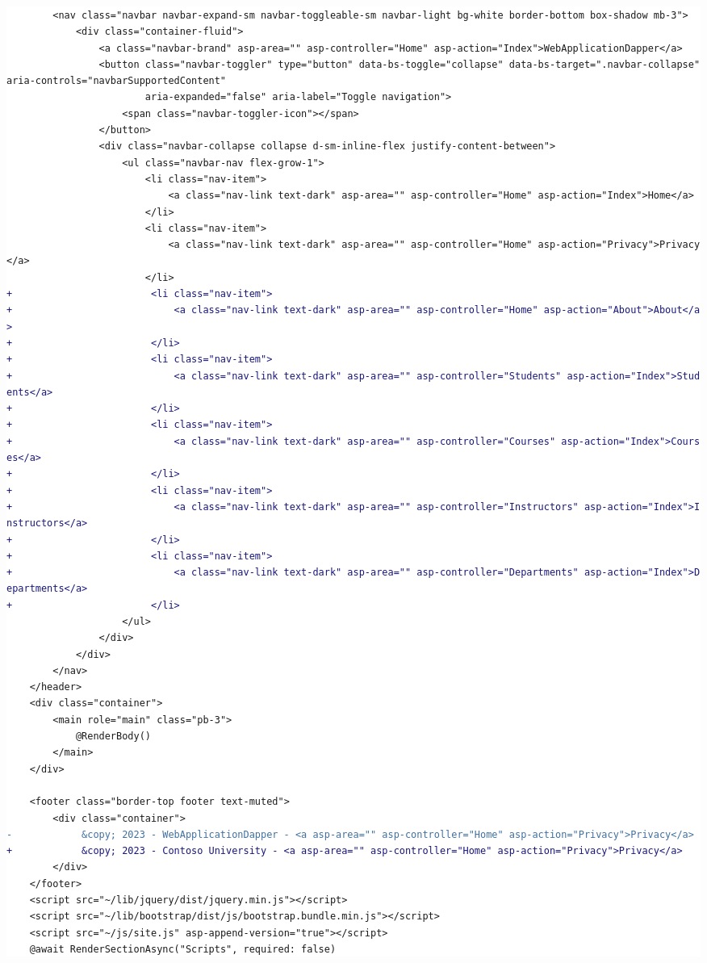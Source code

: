 ```diff
        <nav class="navbar navbar-expand-sm navbar-toggleable-sm navbar-light bg-white border-bottom box-shadow mb-3">
            <div class="container-fluid">
                <a class="navbar-brand" asp-area="" asp-controller="Home" asp-action="Index">WebApplicationDapper</a>
                <button class="navbar-toggler" type="button" data-bs-toggle="collapse" data-bs-target=".navbar-collapse" aria-controls="navbarSupportedContent"
                        aria-expanded="false" aria-label="Toggle navigation">
                    <span class="navbar-toggler-icon"></span>
                </button>
                <div class="navbar-collapse collapse d-sm-inline-flex justify-content-between">
                    <ul class="navbar-nav flex-grow-1">
                        <li class="nav-item">
                            <a class="nav-link text-dark" asp-area="" asp-controller="Home" asp-action="Index">Home</a>
                        </li>
                        <li class="nav-item">
                            <a class="nav-link text-dark" asp-area="" asp-controller="Home" asp-action="Privacy">Privacy</a>
                        </li>
+                        <li class="nav-item">
+                            <a class="nav-link text-dark" asp-area="" asp-controller="Home" asp-action="About">About</a>
+                        </li>
+                        <li class="nav-item">
+                            <a class="nav-link text-dark" asp-area="" asp-controller="Students" asp-action="Index">Students</a>
+                        </li>
+                        <li class="nav-item">
+                            <a class="nav-link text-dark" asp-area="" asp-controller="Courses" asp-action="Index">Courses</a>
+                        </li>
+                        <li class="nav-item">
+                            <a class="nav-link text-dark" asp-area="" asp-controller="Instructors" asp-action="Index">Instructors</a>
+                        </li>
+                        <li class="nav-item">
+                            <a class="nav-link text-dark" asp-area="" asp-controller="Departments" asp-action="Index">Departments</a>
+                        </li>
                    </ul>
                </div>
            </div>
        </nav>
    </header>
    <div class="container">
        <main role="main" class="pb-3">
            @RenderBody()
        </main>
    </div>

    <footer class="border-top footer text-muted">
        <div class="container">
-            &copy; 2023 - WebApplicationDapper - <a asp-area="" asp-controller="Home" asp-action="Privacy">Privacy</a>
+            &copy; 2023 - Contoso University - <a asp-area="" asp-controller="Home" asp-action="Privacy">Privacy</a>
        </div>
    </footer>
    <script src="~/lib/jquery/dist/jquery.min.js"></script>
    <script src="~/lib/bootstrap/dist/js/bootstrap.bundle.min.js"></script>
    <script src="~/js/site.js" asp-append-version="true"></script>
    @await RenderSectionAsync("Scripts", required: false)
```
